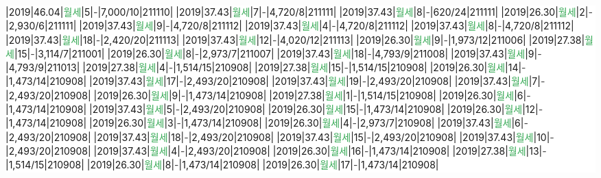 |2019|46.04|<span style="color:#34a853">월세</span>|5|<span style="color:#444444">-</span>|7,000/10|211110|
|2019|37.43|<span style="color:#34a853">월세</span>|7|<span style="color:#444444">-</span>|4,720/8|211111|
|2019|37.43|<span style="color:#34a853">월세</span>|8|<span style="color:#444444">-</span>|620/24|211111|
|2019|26.30|<span style="color:#34a853">월세</span>|2|<span style="color:#444444">-</span>|2,930/6|211111|
|2019|37.43|<span style="color:#34a853">월세</span>|9|<span style="color:#444444">-</span>|4,720/8|211112|
|2019|37.43|<span style="color:#34a853">월세</span>|4|<span style="color:#444444">-</span>|4,720/8|211112|
|2019|37.43|<span style="color:#34a853">월세</span>|8|<span style="color:#444444">-</span>|4,720/8|211112|
|2019|37.43|<span style="color:#34a853">월세</span>|18|<span style="color:#444444">-</span>|2,420/20|211113|
|2019|37.43|<span style="color:#34a853">월세</span>|12|<span style="color:#444444">-</span>|4,020/12|211113|
|2019|26.30|<span style="color:#34a853">월세</span>|9|<span style="color:#444444">-</span>|1,973/12|211006|
|2019|27.38|<span style="color:#34a853">월세</span>|15|<span style="color:#444444">-</span>|3,114/7|211001|
|2019|26.30|<span style="color:#34a853">월세</span>|8|<span style="color:#444444">-</span>|2,973/7|211007|
|2019|37.43|<span style="color:#34a853">월세</span>|18|<span style="color:#444444">-</span>|4,793/9|211008|
|2019|37.43|<span style="color:#34a853">월세</span>|9|<span style="color:#444444">-</span>|4,793/9|211013|
|2019|27.38|<span style="color:#34a853">월세</span>|4|<span style="color:#444444">-</span>|1,514/15|210908|
|2019|27.38|<span style="color:#34a853">월세</span>|15|<span style="color:#444444">-</span>|1,514/15|210908|
|2019|26.30|<span style="color:#34a853">월세</span>|14|<span style="color:#444444">-</span>|1,473/14|210908|
|2019|37.43|<span style="color:#34a853">월세</span>|17|<span style="color:#444444">-</span>|2,493/20|210908|
|2019|37.43|<span style="color:#34a853">월세</span>|19|<span style="color:#444444">-</span>|2,493/20|210908|
|2019|37.43|<span style="color:#34a853">월세</span>|7|<span style="color:#444444">-</span>|2,493/20|210908|
|2019|26.30|<span style="color:#34a853">월세</span>|9|<span style="color:#444444">-</span>|1,473/14|210908|
|2019|27.38|<span style="color:#34a853">월세</span>|1|<span style="color:#444444">-</span>|1,514/15|210908|
|2019|26.30|<span style="color:#34a853">월세</span>|6|<span style="color:#444444">-</span>|1,473/14|210908|
|2019|37.43|<span style="color:#34a853">월세</span>|5|<span style="color:#444444">-</span>|2,493/20|210908|
|2019|26.30|<span style="color:#34a853">월세</span>|15|<span style="color:#444444">-</span>|1,473/14|210908|
|2019|26.30|<span style="color:#34a853">월세</span>|12|<span style="color:#444444">-</span>|1,473/14|210908|
|2019|26.30|<span style="color:#34a853">월세</span>|3|<span style="color:#444444">-</span>|1,473/14|210908|
|2019|26.30|<span style="color:#34a853">월세</span>|4|<span style="color:#444444">-</span>|2,973/7|210908|
|2019|37.43|<span style="color:#34a853">월세</span>|6|<span style="color:#444444">-</span>|2,493/20|210908|
|2019|37.43|<span style="color:#34a853">월세</span>|18|<span style="color:#444444">-</span>|2,493/20|210908|
|2019|37.43|<span style="color:#34a853">월세</span>|15|<span style="color:#444444">-</span>|2,493/20|210908|
|2019|37.43|<span style="color:#34a853">월세</span>|10|<span style="color:#444444">-</span>|2,493/20|210908|
|2019|37.43|<span style="color:#34a853">월세</span>|4|<span style="color:#444444">-</span>|2,493/20|210908|
|2019|26.30|<span style="color:#34a853">월세</span>|16|<span style="color:#444444">-</span>|1,473/14|210908|
|2019|27.38|<span style="color:#34a853">월세</span>|13|<span style="color:#444444">-</span>|1,514/15|210908|
|2019|26.30|<span style="color:#34a853">월세</span>|8|<span style="color:#444444">-</span>|1,473/14|210908|
|2019|26.30|<span style="color:#34a853">월세</span>|17|<span style="color:#444444">-</span>|1,473/14|210908|